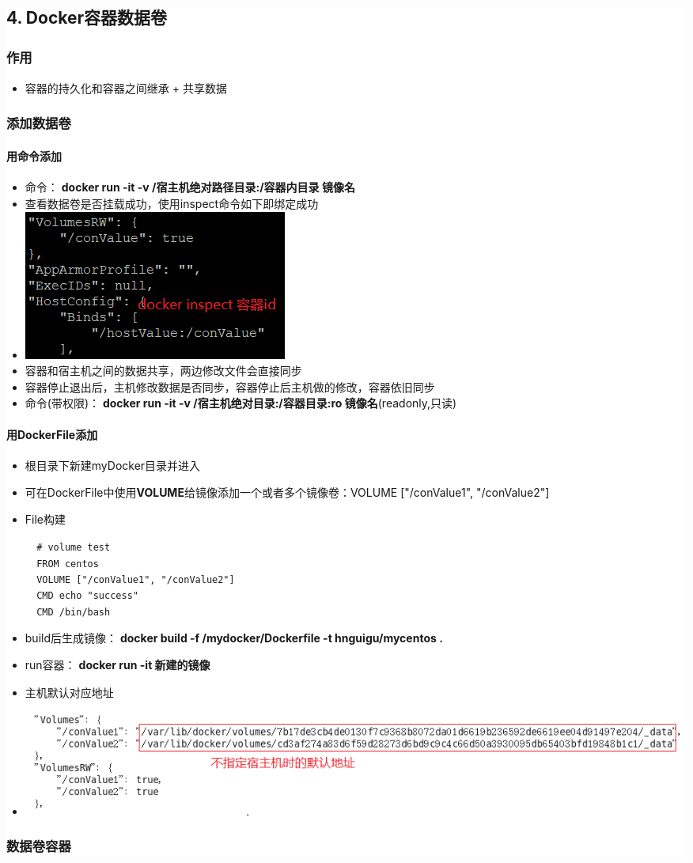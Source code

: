 ## 4. Docker容器数据卷

### 作用

* 容器的持久化和容器之间继承 + 共享数据
### 添加数据卷

#### 用命令添加
* 命令： **docker run -it -v /宿主机绝对路径目录:/容器内目录 镜像名**
* 查看数据卷是否挂载成功，使用inspect命令如下即绑定成功
* ![](./img/7.png)
* 容器和宿主机之间的数据共享，两边修改文件会直接同步
* 容器停止退出后，主机修改数据是否同步，容器停止后主机做的修改，容器依旧同步
* 命令(带权限)： **docker run -it -v /宿主机绝对目录:/容器目录:ro 镜像名**(readonly,只读)
#### 用DockerFile添加
* 根目录下新建myDocker目录并进入
* 可在DockerFile中使用**VOLUME**给镜像添加一个或者多个镜像卷：VOLUME ["/conValue1", "/conValue2"]
* File构建

		# volume test
		FROM centos
		VOLUME ["/conValue1", "/conValue2"]
		CMD echo "success"
		CMD /bin/bash
* build后生成镜像： **docker build -f /mydocker/Dockerfile -t hnguigu/mycentos .**
* run容器： **docker run -it 新建的镜像**
* 主机默认对应地址
* ![](./img/8.png)

### 数据卷容器
